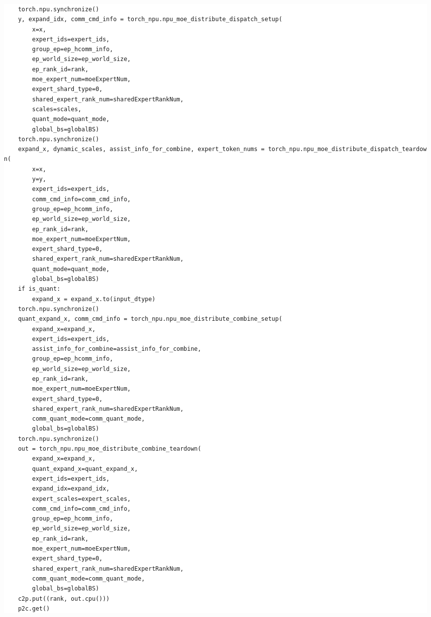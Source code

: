         torch.npu.synchronize()
        y, expand_idx, comm_cmd_info = torch_npu.npu_moe_distribute_dispatch_setup(
            x=x,
            expert_ids=expert_ids,
            group_ep=ep_hcomm_info,
            ep_world_size=ep_world_size,
            ep_rank_id=rank,
            moe_expert_num=moeExpertNum,
            expert_shard_type=0,
            shared_expert_rank_num=sharedExpertRankNum,
            scales=scales,
            quant_mode=quant_mode,
            global_bs=globalBS)
        torch.npu.synchronize()
        expand_x, dynamic_scales, assist_info_for_combine, expert_token_nums = torch_npu.npu_moe_distribute_dispatch_teardown(
            x=x, 
            y=y, 
            expert_ids=expert_ids,
            comm_cmd_info=comm_cmd_info,
            group_ep=ep_hcomm_info,
            ep_world_size=ep_world_size,
            ep_rank_id=rank,
            moe_expert_num=moeExpertNum,
            expert_shard_type=0,
            shared_expert_rank_num=sharedExpertRankNum,
            quant_mode=quant_mode,
            global_bs=globalBS)
        if is_quant:
            expand_x = expand_x.to(input_dtype)
        torch.npu.synchronize()
        quant_expand_x, comm_cmd_info = torch_npu.npu_moe_distribute_combine_setup(
            expand_x=expand_x,  
            expert_ids=expert_ids,
            assist_info_for_combine=assist_info_for_combine,
            group_ep=ep_hcomm_info,
            ep_world_size=ep_world_size,
            ep_rank_id=rank,
            moe_expert_num=moeExpertNum,
            expert_shard_type=0,
            shared_expert_rank_num=sharedExpertRankNum,
            comm_quant_mode=comm_quant_mode,
            global_bs=globalBS)
        torch.npu.synchronize()
        out = torch_npu.npu_moe_distribute_combine_teardown(
            expand_x=expand_x, 
            quant_expand_x=quant_expand_x,
            expert_ids=expert_ids,
            expand_idx=expand_idx, 
            expert_scales=expert_scales,
            comm_cmd_info=comm_cmd_info,
            group_ep=ep_hcomm_info,
            ep_world_size=ep_world_size,
            ep_rank_id=rank,
            moe_expert_num=moeExpertNum,
            expert_shard_type=0,
            shared_expert_rank_num=sharedExpertRankNum,
            comm_quant_mode=comm_quant_mode,
            global_bs=globalBS)
        c2p.put((rank, out.cpu()))
        p2c.get()
